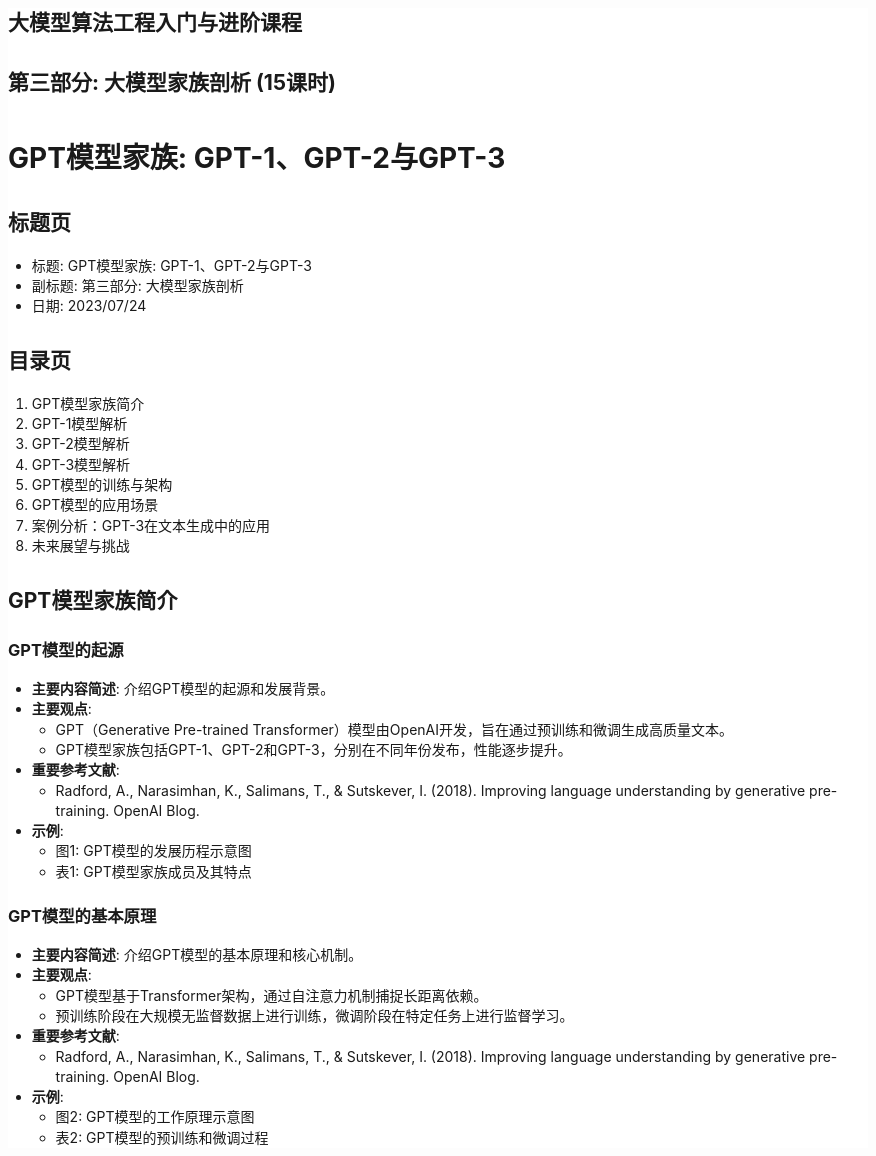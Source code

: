
## 大模型算法工程入门与进阶课程

## 第三部分: 大模型家族剖析 (15课时)

# GPT模型家族: GPT-1、GPT-2与GPT-3

## 标题页

- 标题: GPT模型家族: GPT-1、GPT-2与GPT-3
- 副标题: 第三部分: 大模型家族剖析
- 日期: 2023/07/24

## 目录页

1. GPT模型家族简介
2. GPT-1模型解析
3. GPT-2模型解析
4. GPT-3模型解析
5. GPT模型的训练与架构
6. GPT模型的应用场景
7. 案例分析：GPT-3在文本生成中的应用
8. 未来展望与挑战

## GPT模型家族简介

### GPT模型的起源

- **主要内容简述**: 介绍GPT模型的起源和发展背景。
- **主要观点**:
  - GPT（Generative Pre-trained Transformer）模型由OpenAI开发，旨在通过预训练和微调生成高质量文本。
  - GPT模型家族包括GPT-1、GPT-2和GPT-3，分别在不同年份发布，性能逐步提升。
- **重要参考文献**:
  - Radford, A., Narasimhan, K., Salimans, T., & Sutskever, I. (2018). Improving language understanding by generative pre-training. OpenAI Blog.
- **示例**:
  - 图1: GPT模型的发展历程示意图
  - 表1: GPT模型家族成员及其特点

### GPT模型的基本原理

- **主要内容简述**: 介绍GPT模型的基本原理和核心机制。
- **主要观点**:
  - GPT模型基于Transformer架构，通过自注意力机制捕捉长距离依赖。
  - 预训练阶段在大规模无监督数据上进行训练，微调阶段在特定任务上进行监督学习。
- **重要参考文献**:
  - Radford, A., Narasimhan, K., Salimans, T., & Sutskever, I. (2018). Improving language understanding by generative pre-training. OpenAI Blog.
- **示例**:
  - 图2: GPT模型的工作原理示意图
  - 表2: GPT模型的预训练和微调过程
